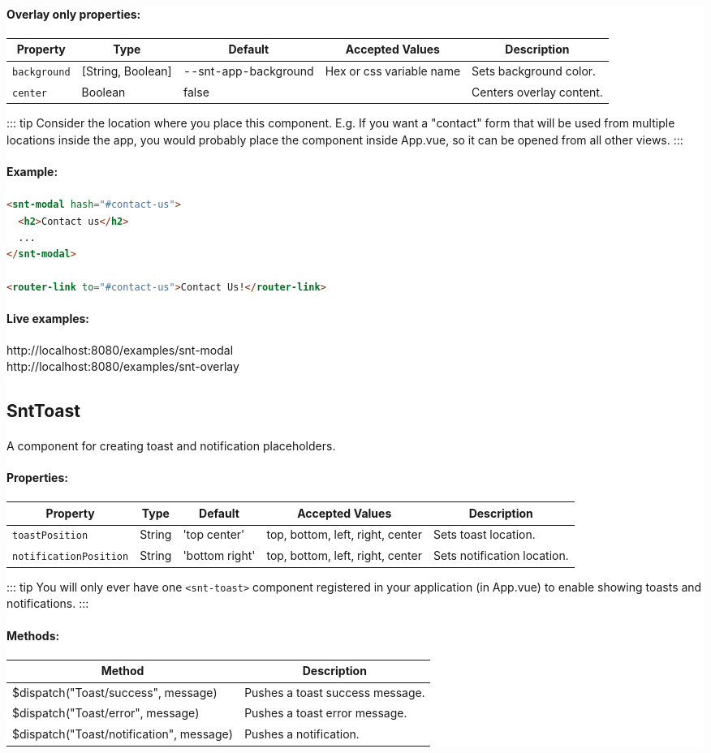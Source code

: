 #### Overlay only properties:

| Property     | Type              | Default              | Accepted Values          | Description              |
| ------------ | ----------------- | -------------------- | ------------------------ | ------------------------ |
| `background` | [String, Boolean] | --snt-app-background | Hex or css variable name | Sets background color.   |
| `center`     | Boolean           | false                |                          | Centers overlay content. |

::: tip
Consider the location where you place this component. E.g. If you want a "contact" form that will be used from multiple locations inside the app, you would probably place the component inside App.vue, so it can be opened from all other views.
:::

#### Example:

```html
<snt-modal hash="#contact-us">
  <h2>Contact us</h2>
  ...
</snt-modal>

<router-link to="#contact-us">Contact Us!</router-link>
```

#### Live examples:

http://localhost:8080/examples/snt-modal<br>
http://localhost:8080/examples/snt-overlay

## SntToast

A component for creating toast and notification placeholders.

#### Properties:

| Property               | Type   | Default        | Accepted Values                  | Description                 |
| ---------------------- | ------ | -------------- | -------------------------------- | --------------------------- |
| `toastPosition`        | String | 'top center'   | top, bottom, left, right, center | Sets toast location.        |
| `notificationPosition` | String | 'bottom right' | top, bottom, left, right, center | Sets notification location. |

::: tip
You will only ever have one `<snt-toast>` component registered in your application (in App.vue) to enable showing toasts and notifications.
:::

#### Methods:

| Method                                   | Description                     |
| ---------------------------------------- | ------------------------------- |
| $dispatch("Toast/success", message)      | Pushes a toast success message. |
| $dispatch("Toast/error", message)        | Pushes a toast error message.   |
| $dispatch("Toast/notification", message) | Pushes a notification.          |
